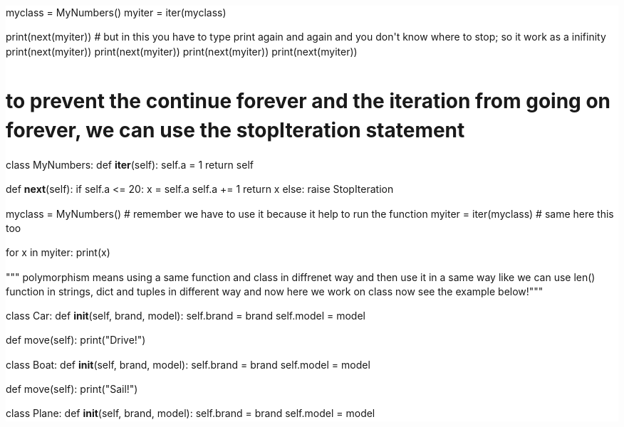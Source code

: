 myclass = MyNumbers()
myiter = iter(myclass)

print(next(myiter)) # but in this you have to type print again and again and you don't know where to stop; so it work as a inifinity
print(next(myiter))
print(next(myiter))
print(next(myiter))
print(next(myiter))

# to prevent the continue forever and the iteration from going on forever, we can use the stopIteration statement

class MyNumbers:
  def __iter__(self):
    self.a = 1
    return self

  def __next__(self):
    if self.a <= 20:
      x = self.a
      self.a += 1
      return x
    else:
      raise StopIteration

myclass = MyNumbers() # remember we have to use it because it help to run the function 
myiter = iter(myclass) # same here this too 

for x in myiter:
  print(x)


""" polymorphism means using a same function and class in diffrenet way
and then use it in a same way like we can use len() function in strings, dict and tuples 
in different way and now here we work on class now see the example below!"""

class Car:
  def __init__(self, brand, model):
    self.brand = brand
    self.model = model

  def move(self):
    print("Drive!")

class Boat:
  def __init__(self, brand, model):
    self.brand = brand
    self.model = model

  def move(self):
    print("Sail!")

class Plane:
  def __init__(self, brand, model):
    self.brand = brand
    self.model = model

